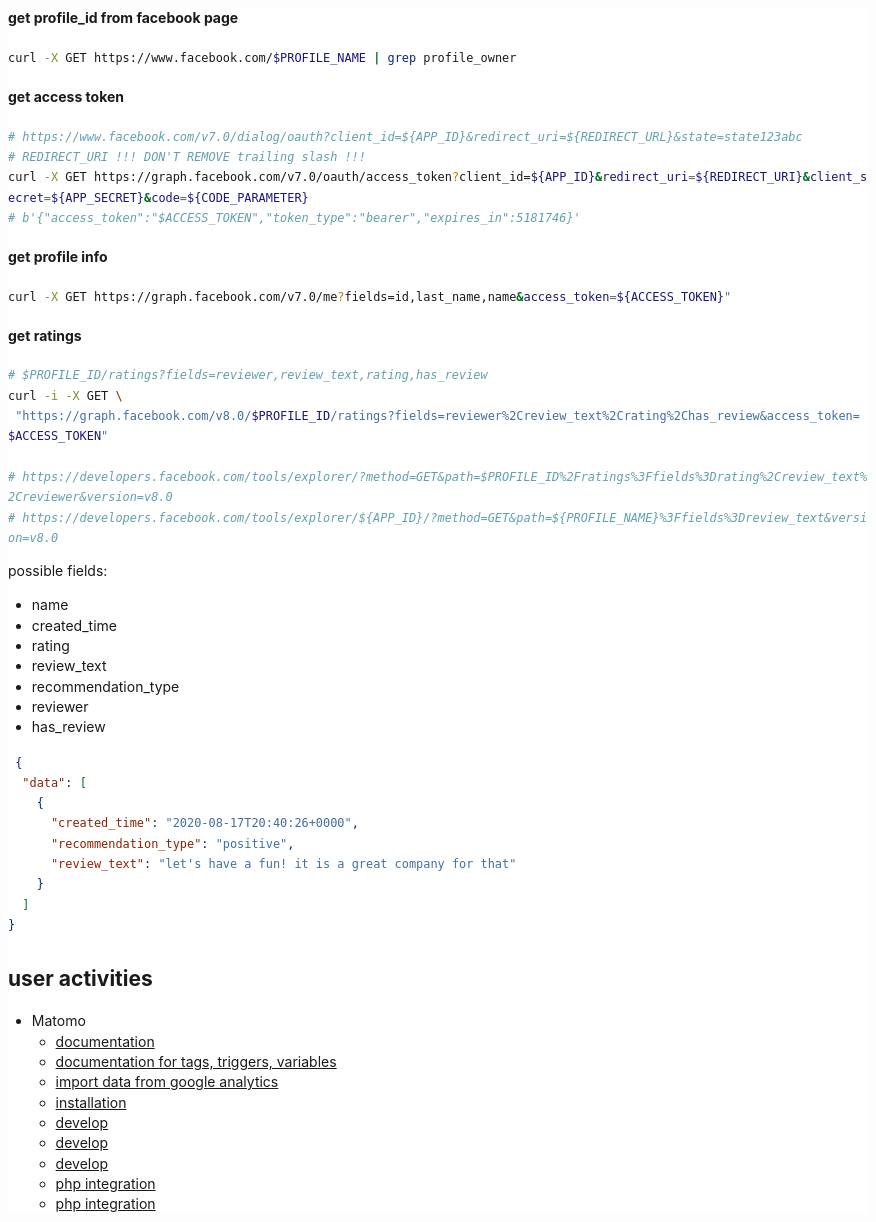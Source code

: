 #### get profile_id from facebook page
```sh
curl -X GET https://www.facebook.com/$PROFILE_NAME | grep profile_owner
```
#### get access token
```sh
# https://www.facebook.com/v7.0/dialog/oauth?client_id=${APP_ID}&redirect_uri=${REDIRECT_URL}&state=state123abc
# REDIRECT_URI !!! DON'T REMOVE trailing slash !!! 
curl -X GET https://graph.facebook.com/v7.0/oauth/access_token?client_id=${APP_ID}&redirect_uri=${REDIRECT_URI}&client_secret=${APP_SECRET}&code=${CODE_PARAMETER}
# b'{"access_token":"$ACCESS_TOKEN","token_type":"bearer","expires_in":5181746}'
```
#### get profile info
```sh
curl -X GET https://graph.facebook.com/v7.0/me?fields=id,last_name,name&access_token=${ACCESS_TOKEN}"
```
#### get ratings
```sh
# $PROFILE_ID/ratings?fields=reviewer,review_text,rating,has_review
curl -i -X GET \
 "https://graph.facebook.com/v8.0/$PROFILE_ID/ratings?fields=reviewer%2Creview_text%2Crating%2Chas_review&access_token=$ACCESS_TOKEN"

# https://developers.facebook.com/tools/explorer/?method=GET&path=$PROFILE_ID%2Fratings%3Ffields%3Drating%2Creview_text%2Creviewer&version=v8.0
# https://developers.facebook.com/tools/explorer/${APP_ID}/?method=GET&path=${PROFILE_NAME}%3Ffields%3Dreview_text&version=v8.0
```
possible fields:
* name
* created_time
* rating
* review_text
* recommendation_type
* reviewer
* has_review
```json
 {
  "data": [
    {
      "created_time": "2020-08-17T20:40:26+0000",
      "recommendation_type": "positive",
      "review_text": "let's have a fun! it is a great company for that"
    }
  ]
}
```

## user activities
* Matomo
  * [documentation](https://matomo.org/docs)
  * [documentation for tags, triggers, variables](https://matomo.org/docs/tag-manager/)
  * [import data from google analytics](https://matomo.org/docs/google-analytics-importer/)
  * [installation](https://matomo.org/docs/installation/)
  * [develop](https://developer.matomo.org/guides/tagmanager/introduction)
  * [develop](https://developer.matomo.org/guides/tracking-api-clients)
  * [develop](https://developer.matomo.org/guides/tagmanager/custom-tag)
  * [php integration](https://github.com/matomo-org/matomo-php-tracker)
  * [php integration](https://github.com/heiglandreas/piwik#readme)
